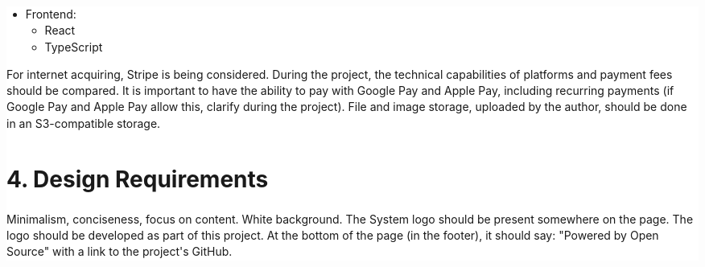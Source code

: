 - Frontend:
    - React
    - TypeScript

For internet acquiring, Stripe is being considered. During the project, the technical capabilities of platforms and
payment fees should be compared. It is important to have the ability to pay with Google Pay and Apple Pay, including
recurring payments (if Google Pay and Apple Pay allow this, clarify during the project).
File and image storage, uploaded by the author, should be done in an S3-compatible storage.

# 4. Design Requirements

Minimalism, conciseness, focus on content. White background. The System logo should be present somewhere on the page.
The logo should be developed as part of this project.
At the bottom of the page (in the footer), it should say:
"Powered by Open Source" with a link to the project's GitHub.

